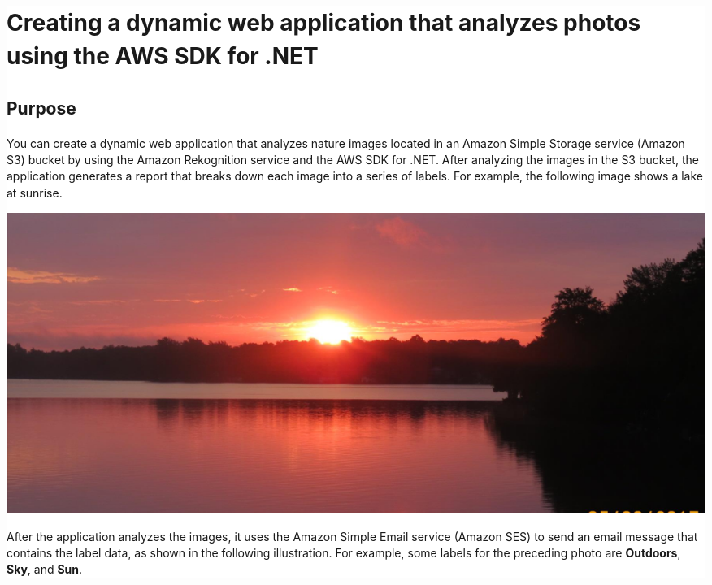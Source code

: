 # Creating a dynamic web application that analyzes photos using the AWS SDK for .NET

## Purpose

You can create a dynamic web application that analyzes nature images located in an Amazon Simple Storage service (Amazon S3) bucket by using the Amazon Rekognition service and the AWS SDK for .NET. After analyzing the images in the S3 bucket, the application generates a report that breaks down each image into a series of labels. For example, the following image shows a lake at sunrise.

![AWS Tracking Application](images/lakesun.png)

After the application analyzes the images, it uses the Amazon Simple Email service (Amazon SES) to send an email message that contains the label data, as shown in the following illustration. For example, some labels for the preceding photo are **Outdoors**, **Sky**, and **Sun**.  
